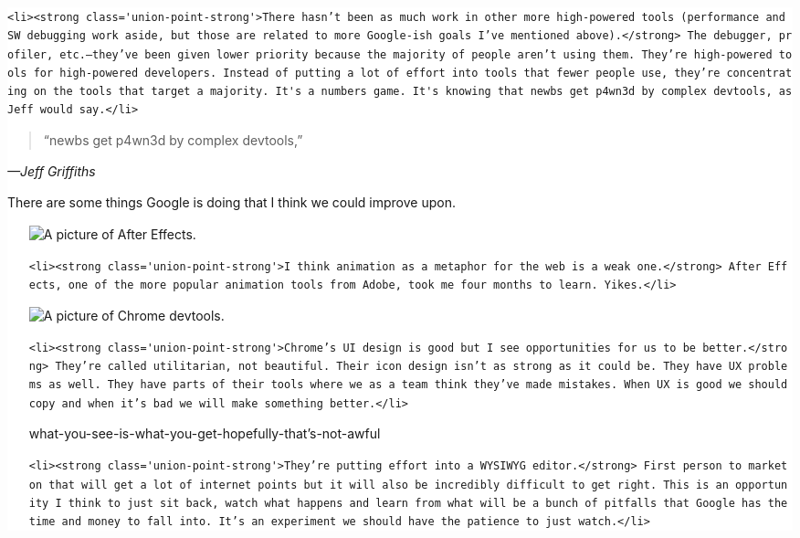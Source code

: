     <li><strong class='union-point-strong'>There hasn’t been as much work in other more high-powered tools (performance and SW debugging work aside, but those are related to more Google-ish goals I’ve mentioned above).</strong> The debugger, profiler, etc.—they’ve been given lower priority because the majority of people aren’t using them. They’re high-powered tools for high-powered developers. Instead of putting a lot of effort into tools that fewer people use, they’re concentrating on the tools that target a majority. It's a numbers game. It's knowing that newbs get p4wn3d by complex devtools, as Jeff would say.</li>
  </div>
</ol>

<blockquote class='union-newb-callout'>
  “newbs get p4wn3d by complex devtools,”
</blockquote>
<div class='union-blockquote-attribution'><em>—Jeff Griffiths</em></div>

<div class='post union-google-improvements'>
  <p>There are some things Google is doing that I think we could improve upon.</p>
</div>

<ol class='union-points'>
  <div class='union-point improvement'>
    <div class='union-point-detail'>
      <img src='/images/union/after-effects.png' alt='A picture of After Effects.' />
    </div>

    <li><strong class='union-point-strong'>I think animation as a metaphor for the web is a weak one.</strong> After Effects, one of the more popular animation tools from Adobe, took me four months to learn. Yikes.</li>
  </div>

  <div class='union-point improvement'>
    <div class='union-point-detail'>
      <img src='/images/union/chrome-devtools.png' alt='A picture of Chrome devtools.' />
    </div>

    <li><strong class='union-point-strong'>Chrome’s UI design is good but I see opportunities for us to be better.</strong> They’re called utilitarian, not beautiful. Their icon design isn’t as strong as it could be. They have UX problems as well. They have parts of their tools where we as a team think they’ve made mistakes. When UX is good we should copy and when it’s bad we will make something better.</li>
  </div>

  <div class='union-point improvement'>
    <div class='union-point-detail wysiwyg'>
      what-you-see-is-what-you-get-hopefully-that’s-not-awful
    </div>

    <li><strong class='union-point-strong'>They’re putting effort into a WYSIWYG editor.</strong> First person to market on that will get a lot of internet points but it will also be incredibly difficult to get right. This is an opportunity I think to just sit back, watch what happens and learn from what will be a bunch of pitfalls that Google has the time and money to fall into. It’s an experiment we should have the patience to just watch.</li>
  </div>
</ol>
